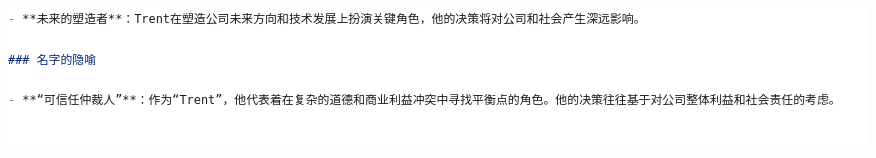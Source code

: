 ```markdown
- **未来的塑造者**：Trent在塑造公司未来方向和技术发展上扮演关键角色，他的决策将对公司和社会产生深远影响。

### 名字的隐喻

- **“可信任仲裁人”**：作为“Trent”，他代表着在复杂的道德和商业利益冲突中寻找平衡点的角色。他的决策往往基于对公司整体利益和社会责任的考虑。




```